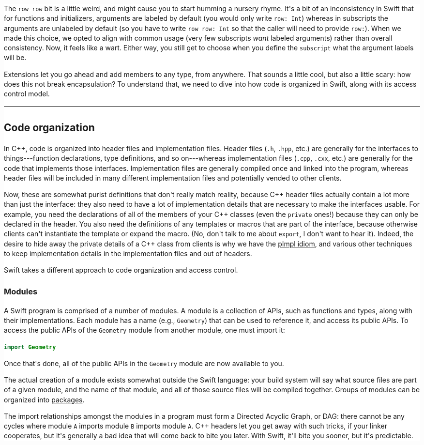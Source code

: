 The `row row` bit is a little weird, and might cause you to start humming a nursery rhyme. It's a bit of an inconsistency in Swift that for functions and initializers, arguments are labeled by default (you would only write `row: Int`) whereas in subscripts the arguments are unlabeled by default (so you have to write `row row: Int` so that the caller will need to provide `row:`). When we made this choice, we opted to align with common usage (very few subscripts *want* labeled arguments) rather than overall consistency. Now, it feels like a wart. Either way, you still get to choose when you define the `subscript` what the argument labels will be.

Extensions let you go ahead and add members to any type, from anywhere. That sounds a little cool, but also a little scary: how does this not break encapsulation? To understand that, we need to dive into how code is organized in Swift, along with its access control model.

---

## Code organization

In C++, code is organized into header files and implementation files. Header files (`.h`, `.hpp`, etc.) are generally for the interfaces to things---function declarations, type definitions, and so on---whereas implementation files (`.cpp`, `.cxx`, etc.) are generally for the code that implements those interfaces. Implementation files are generally compiled once and linked into the program, whereas header files will be included in many different implementation files and potentially vended to other clients.

Now, these are somewhat purist definitions that don't really match reality, because C++ header files actually contain a lot more than just the interface: they also need to have a lot of implementation details that are necessary to make the interfaces usable. For example, you need the declarations of all of the members of your C++ classes (even the `private` ones!) because they can only be declared in the header. You also need the definitions of any templates or macros that are part of the interface, because otherwise clients can't instantiate the template or expand the macro. (No, don't talk to me about `export`, I don't want to hear it). Indeed, the desire to hide away the private details of a C++ class from clients is why we have the [<FontIcon icon="iconfont icon-cpp"/>pImpl idiom](https://en.cppreference.com/w/cpp/language/pimpl), and various other techniques to keep implementation details in the implementation files and out of headers.

Swift takes a different approach to code organization and access control.

### Modules

A Swift program is comprised of a number of modules. A module is a collection of APIs, such as functions and types, along with their implementations. Each module has a name (e.g., `Geometry`) that can be used to reference it, and access its public APIs. To access the public APIs of the `Geometry` module from another module, one must import it:

```swift
import Geometry
```

Once that's done, all of the public APIs in the `Geometry` module are now available to you.

The actual creation of a module exists somewhat outside the Swift language: your build system will say what source files are part of a given module, and the name of that module, and all of those source files will be compiled together. Groups of modules can be organized into [<FontIcon icon="fa-brands fa-swift"/>packages](https://swift.org/packages/).

The import relationships amongst the modules in a program must form a Directed Acyclic Graph, or DAG: there cannot be any cycles where module `A` imports module `B` imports module `A`. C++ headers let you get away with such tricks, if your linker cooperates, but it's generally a bad idea that will come back to bite you later. With Swift, it'll bite you sooner, but it's predictable.
